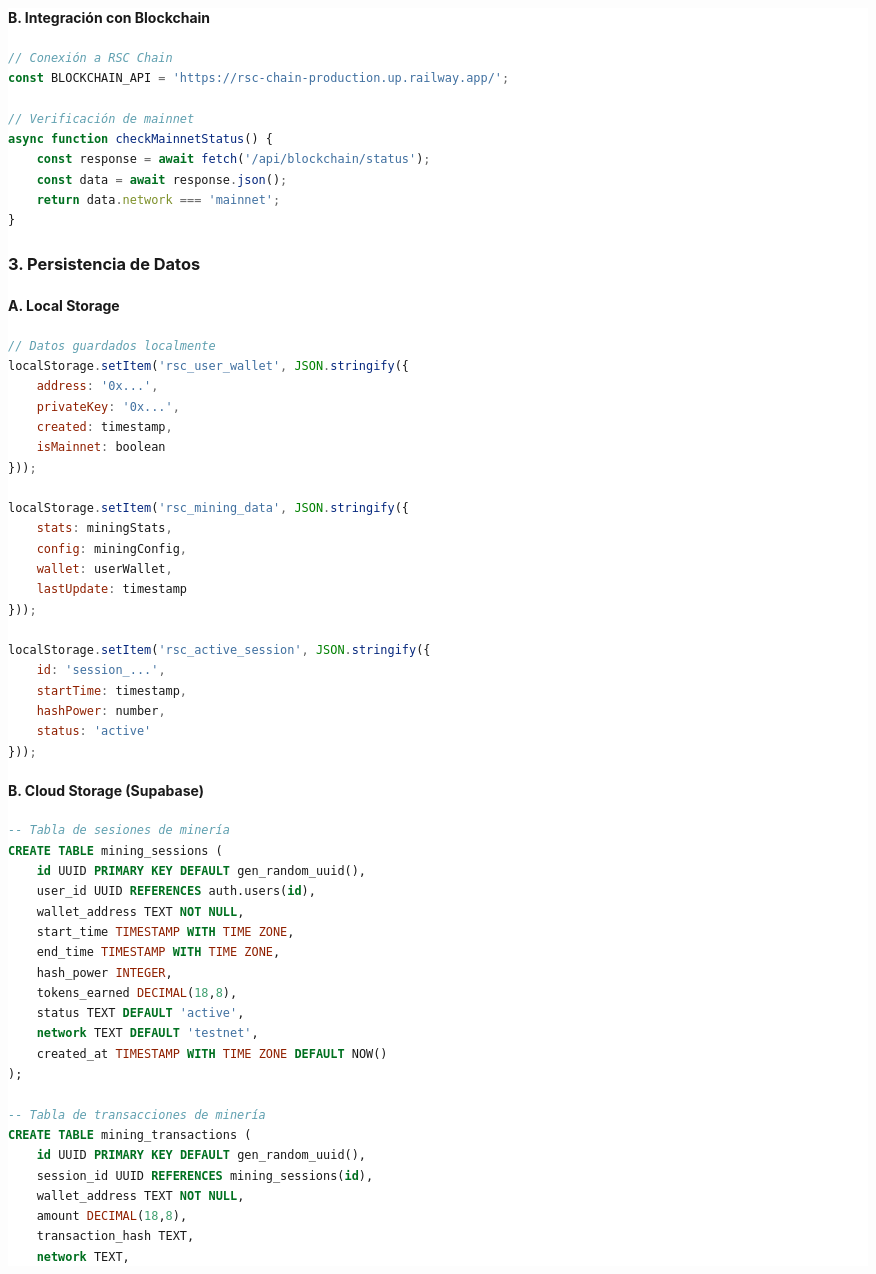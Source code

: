 #### **B. Integración con Blockchain**
```javascript
// Conexión a RSC Chain
const BLOCKCHAIN_API = 'https://rsc-chain-production.up.railway.app/';

// Verificación de mainnet
async function checkMainnetStatus() {
    const response = await fetch('/api/blockchain/status');
    const data = await response.json();
    return data.network === 'mainnet';
}
```

### **3. Persistencia de Datos**

#### **A. Local Storage**
```javascript
// Datos guardados localmente
localStorage.setItem('rsc_user_wallet', JSON.stringify({
    address: '0x...',
    privateKey: '0x...',
    created: timestamp,
    isMainnet: boolean
}));

localStorage.setItem('rsc_mining_data', JSON.stringify({
    stats: miningStats,
    config: miningConfig,
    wallet: userWallet,
    lastUpdate: timestamp
}));

localStorage.setItem('rsc_active_session', JSON.stringify({
    id: 'session_...',
    startTime: timestamp,
    hashPower: number,
    status: 'active'
}));
```

#### **B. Cloud Storage (Supabase)**
```sql
-- Tabla de sesiones de minería
CREATE TABLE mining_sessions (
    id UUID PRIMARY KEY DEFAULT gen_random_uuid(),
    user_id UUID REFERENCES auth.users(id),
    wallet_address TEXT NOT NULL,
    start_time TIMESTAMP WITH TIME ZONE,
    end_time TIMESTAMP WITH TIME ZONE,
    hash_power INTEGER,
    tokens_earned DECIMAL(18,8),
    status TEXT DEFAULT 'active',
    network TEXT DEFAULT 'testnet',
    created_at TIMESTAMP WITH TIME ZONE DEFAULT NOW()
);

-- Tabla de transacciones de minería
CREATE TABLE mining_transactions (
    id UUID PRIMARY KEY DEFAULT gen_random_uuid(),
    session_id UUID REFERENCES mining_sessions(id),
    wallet_address TEXT NOT NULL,
    amount DECIMAL(18,8),
    transaction_hash TEXT,
    network TEXT,
```
